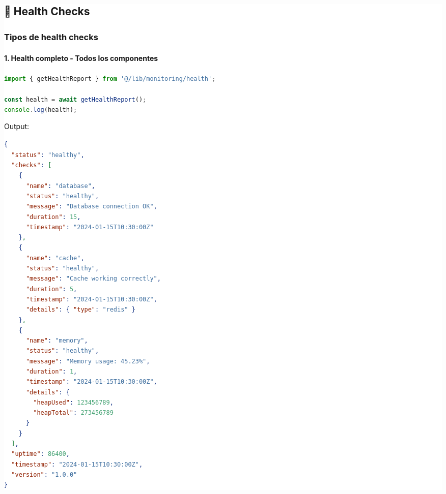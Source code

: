 
## 🏥 Health Checks

### Tipos de health checks

#### 1. **Health completo** - Todos los componentes

```typescript
import { getHealthReport } from '@/lib/monitoring/health';

const health = await getHealthReport();
console.log(health);
```

Output:
```json
{
  "status": "healthy",
  "checks": [
    {
      "name": "database",
      "status": "healthy",
      "message": "Database connection OK",
      "duration": 15,
      "timestamp": "2024-01-15T10:30:00Z"
    },
    {
      "name": "cache",
      "status": "healthy",
      "message": "Cache working correctly",
      "duration": 5,
      "timestamp": "2024-01-15T10:30:00Z",
      "details": { "type": "redis" }
    },
    {
      "name": "memory",
      "status": "healthy",
      "message": "Memory usage: 45.23%",
      "duration": 1,
      "timestamp": "2024-01-15T10:30:00Z",
      "details": {
        "heapUsed": 123456789,
        "heapTotal": 273456789
      }
    }
  ],
  "uptime": 86400,
  "timestamp": "2024-01-15T10:30:00Z",
  "version": "1.0.0"
}
```

